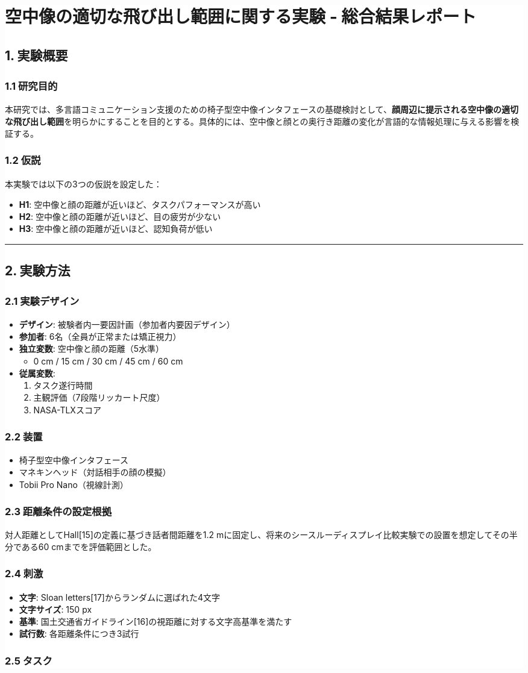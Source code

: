 # 空中像の適切な飛び出し範囲に関する実験 - 総合結果レポート

## 1. 実験概要

### 1.1 研究目的

本研究では、多言語コミュニケーション支援のための椅子型空中像インタフェースの基礎検討として、**顔周辺に提示される空中像の適切な飛び出し範囲**を明らかにすることを目的とする。具体的には、空中像と顔との奥行き距離の変化が言語的な情報処理に与える影響を検証する。

### 1.2 仮説

本実験では以下の3つの仮説を設定した：

- **H1**: 空中像と顔の距離が近いほど、タスクパフォーマンスが高い
- **H2**: 空中像と顔の距離が近いほど、目の疲労が少ない
- **H3**: 空中像と顔の距離が近いほど、認知負荷が低い

---

## 2. 実験方法

### 2.1 実験デザイン

- **デザイン**: 被験者内一要因計画（参加者内要因デザイン）
- **参加者**: 6名（全員が正常または矯正視力）
- **独立変数**: 空中像と顔の距離（5水準）
  - 0 cm / 15 cm / 30 cm / 45 cm / 60 cm
- **従属変数**:
  1. タスク遂行時間
  2. 主観評価（7段階リッカート尺度）
  3. NASA-TLXスコア

### 2.2 装置

- 椅子型空中像インタフェース
- マネキンヘッド（対話相手の顔の模擬）
- Tobii Pro Nano（視線計測）

### 2.3 距離条件の設定根拠

対人距離としてHall[15]の定義に基づき話者間距離を1.2 mに固定し、将来のシースルーディスプレイ比較実験での設置を想定してその半分である60 cmまでを評価範囲とした。

### 2.4 刺激

- **文字**: Sloan letters[17]からランダムに選ばれた4文字
- **文字サイズ**: 150 px
- **基準**: 国土交通省ガイドライン[16]の視距離に対する文字高基準を満たす
- **試行数**: 各距離条件につき3試行

### 2.5 タスク
